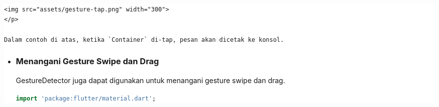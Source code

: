     <img src="assets/gesture-tap.png" width="300">
    </p>

    Dalam contoh di atas, ketika `Container` di-tap, pesan akan dicetak ke konsol.

- ### Menangani Gesture Swipe dan Drag
    GestureDetector juga dapat digunakan untuk menangani gesture swipe dan drag.
    
    ```dart
    import 'package:flutter/material.dart';
